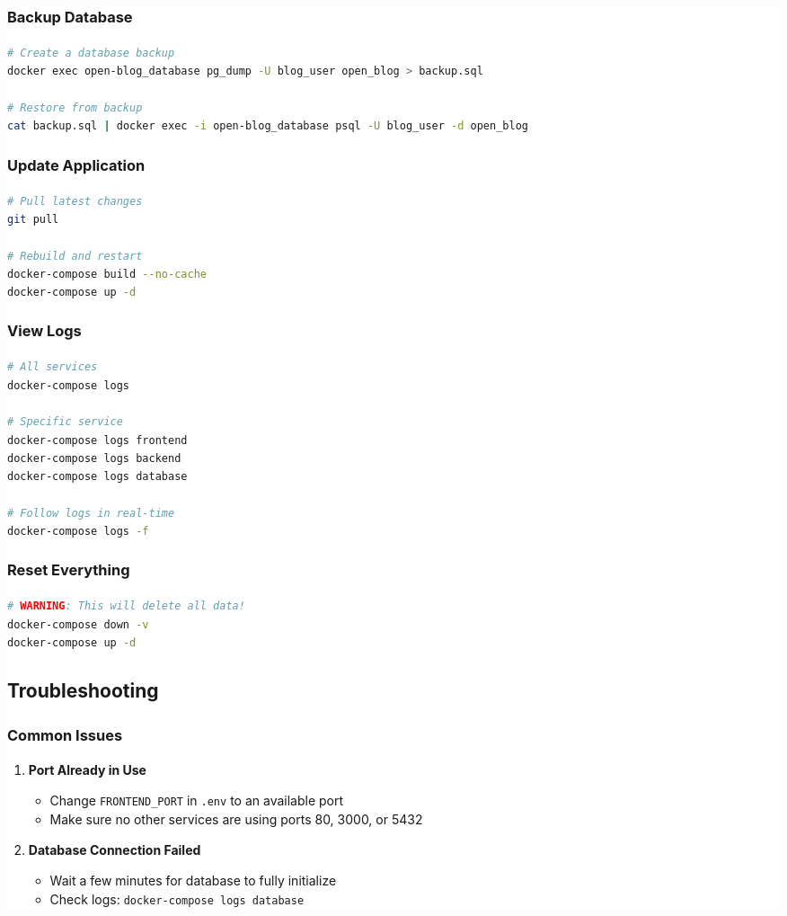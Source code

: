 ### Backup Database
```bash
# Create a database backup
docker exec open-blog_database pg_dump -U blog_user open_blog > backup.sql

# Restore from backup
cat backup.sql | docker exec -i open-blog_database psql -U blog_user -d open_blog
```

### Update Application
```bash
# Pull latest changes
git pull

# Rebuild and restart
docker-compose build --no-cache
docker-compose up -d
```

### View Logs
```bash
# All services
docker-compose logs

# Specific service
docker-compose logs frontend
docker-compose logs backend
docker-compose logs database

# Follow logs in real-time
docker-compose logs -f
```

### Reset Everything
```bash
# WARNING: This will delete all data!
docker-compose down -v
docker-compose up -d
```

## Troubleshooting

### Common Issues

1. **Port Already in Use**
   - Change `FRONTEND_PORT` in `.env` to an available port
   - Make sure no other services are using ports 80, 3000, or 5432

2. **Database Connection Failed**
   - Wait a few minutes for database to fully initialize
   - Check logs: `docker-compose logs database`
